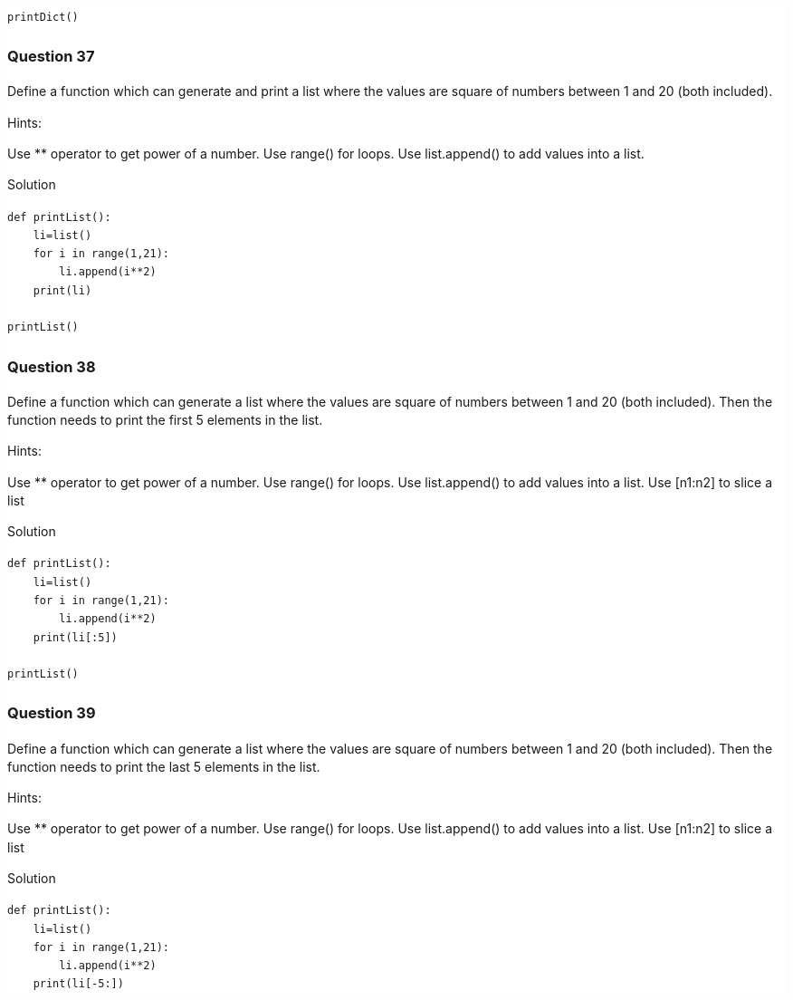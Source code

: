     printDict()

### Question 37

Define a function which can generate and print a list where the values are square of numbers between 1 and 20 (both included).

Hints:

Use \*\* operator to get power of a number. Use range() for loops. Use list.append() to add values into a list.

Solution

    def printList():
        li=list()
        for i in range(1,21):
            li.append(i**2)
        print(li)

    printList()

### Question 38

Define a function which can generate a list where the values are square of numbers between 1 and 20 (both included). Then the function needs to print the first 5 elements in the list.

Hints:

Use \*\* operator to get power of a number. Use range() for loops. Use list.append() to add values into a list. Use \[n1:n2\] to slice a list

Solution

    def printList():
        li=list()
        for i in range(1,21):
            li.append(i**2)
        print(li[:5])

    printList()

### Question 39

Define a function which can generate a list where the values are square of numbers between 1 and 20 (both included). Then the function needs to print the last 5 elements in the list.

Hints:

Use \*\* operator to get power of a number. Use range() for loops. Use list.append() to add values into a list. Use \[n1:n2\] to slice a list

Solution

    def printList():
        li=list()
        for i in range(1,21):
            li.append(i**2)
        print(li[-5:])

